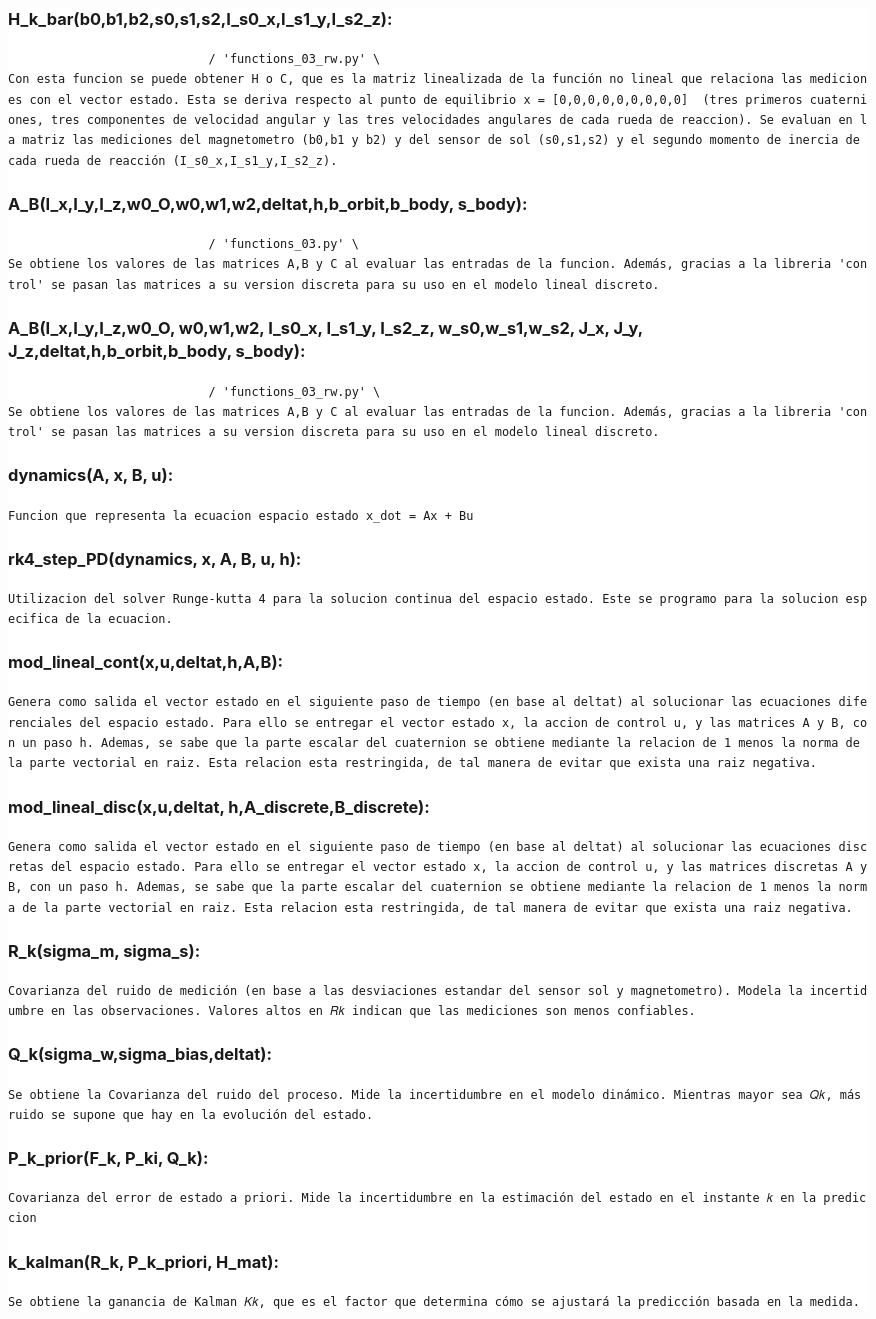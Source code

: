 ### H_k_bar(b0,b1,b2,s0,s1,s2,I_s0_x,I_s1_y,I_s2_z):
                                / 'functions_03_rw.py' \
    Con esta funcion se puede obtener H o C, que es la matriz linealizada de la función no lineal que relaciona las mediciones con el vector estado. Esta se deriva respecto al punto de equilibrio x = [0,0,0,0,0,0,0,0,0]  (tres primeros cuaterniones, tres componentes de velocidad angular y las tres velocidades angulares de cada rueda de reaccion). Se evaluan en la matriz las mediciones del magnetometro (b0,b1 y b2) y del sensor de sol (s0,s1,s2) y el segundo momento de inercia de cada rueda de reacción (I_s0_x,I_s1_y,I_s2_z).

###  A_B(I_x,I_y,I_z,w0_O,w0,w1,w2,deltat,h,b_orbit,b_body, s_body):
                                / 'functions_03.py' \
    Se obtiene los valores de las matrices A,B y C al evaluar las entradas de la funcion. Además, gracias a la libreria 'control' se pasan las matrices a su version discreta para su uso en el modelo lineal discreto. 

### A_B(I_x,I_y,I_z,w0_O, w0,w1,w2, I_s0_x, I_s1_y, I_s2_z, w_s0,w_s1,w_s2, J_x, J_y, J_z,deltat,h,b_orbit,b_body, s_body):
                                / 'functions_03_rw.py' \
    Se obtiene los valores de las matrices A,B y C al evaluar las entradas de la funcion. Además, gracias a la libreria 'control' se pasan las matrices a su version discreta para su uso en el modelo lineal discreto. 

### dynamics(A, x, B, u):
    Funcion que representa la ecuacion espacio estado x_dot = Ax + Bu

### rk4_step_PD(dynamics, x, A, B, u, h):
    Utilizacion del solver Runge-kutta 4 para la solucion continua del espacio estado. Este se programo para la solucion especifica de la ecuacion.

### mod_lineal_cont(x,u,deltat,h,A,B):
    Genera como salida el vector estado en el siguiente paso de tiempo (en base al deltat) al solucionar las ecuaciones diferenciales del espacio estado. Para ello se entregar el vector estado x, la accion de control u, y las matrices A y B, con un paso h. Ademas, se sabe que la parte escalar del cuaternion se obtiene mediante la relacion de 1 menos la norma de la parte vectorial en raiz. Esta relacion esta restringida, de tal manera de evitar que exista una raiz negativa.


### mod_lineal_disc(x,u,deltat, h,A_discrete,B_discrete):
    Genera como salida el vector estado en el siguiente paso de tiempo (en base al deltat) al solucionar las ecuaciones discretas del espacio estado. Para ello se entregar el vector estado x, la accion de control u, y las matrices discretas A y B, con un paso h. Ademas, se sabe que la parte escalar del cuaternion se obtiene mediante la relacion de 1 menos la norma de la parte vectorial en raiz. Esta relacion esta restringida, de tal manera de evitar que exista una raiz negativa.


### R_k(sigma_m, sigma_s):
    Covarianza del ruido de medición (en base a las desviaciones estandar del sensor sol y magnetometro). Modela la incertidumbre en las observaciones. Valores altos en 𝑅𝑘 indican que las mediciones son menos confiables.
### Q_k(sigma_w,sigma_bias,deltat):
    Se obtiene la Covarianza del ruido del proceso. Mide la incertidumbre en el modelo dinámico. Mientras mayor sea 𝑄𝑘, más ruido se supone que hay en la evolución del estado.
### P_k_prior(F_k, P_ki, Q_k):
    Covarianza del error de estado a priori. Mide la incertidumbre en la estimación del estado en el instante 𝑘 en la prediccion
### k_kalman(R_k, P_k_priori, H_mat):
    Se obtiene la ganancia de Kalman 𝐾𝑘, que es el factor que determina cómo se ajustará la predicción basada en la medida.